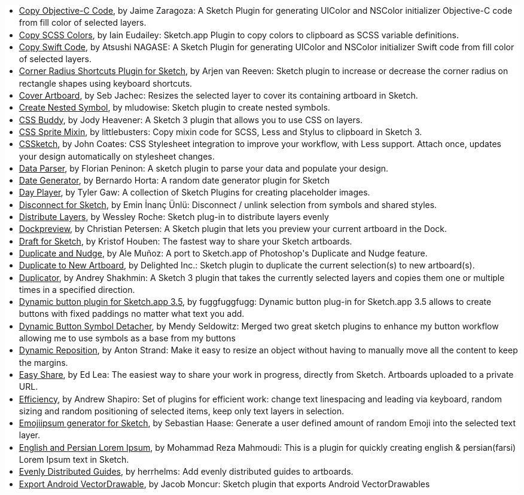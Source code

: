 - [Copy Objective-C Code](https://github.com/jaimeeee/sketchplugin-objc-color), by Jaime Zaragoza: A Sketch Plugin for generating UIColor and NSColor initializer Objective-C code from fill color of selected layers.
- [Copy SCSS Colors](https://github.com/graphical-iain/copy-scss-colors), by Iain Eudailey: Sketch.app Plugin to copy colors to clipboard as SCSS variable definitions.
- [Copy Swift Code](https://github.com/ngs/sketchplugin-swift-color), by Atsushi NAGASE: A Sketch Plugin for generating UIColor and NSColor initializer Swift code from fill color of selected layers.
- [Corner Radius Shortcuts Plugin for Sketch](https://github.com/arjenvr/sketch-radius), by Arjen van Reeven: Sketch plugin to increase or decrease the corner radius on rectangle shapes using keyboard shortcuts.
- [Cover Artboard](https://github.com/sebj/cover-artboard), by Seb Jachec: Resizes the selected layer to cover its containing artboard in Sketch.
- [Create Nested Symbol](https://github.com/mludowise/sketch-create-nested-symbol), by mludowise: Sketch plugin to create nested symbols.
- [CSS Buddy](https://github.com/jodyheavener/css-buddy), by Jody Heavener: A Sketch 3 plugin that allows you to use CSS on layers.
- [CSS Sprite Mixin](https://github.com/littlebusters/sketch-css-sprite-mixin), by littlebusters: Copy mixin code for SCSS, Less and Stylus to clipboard in Sketch 3.
- [CSSketch](https://github.com/johncoates/cssketch), by John Coates: CSS Stylesheet integration to improve your workflow, with Less support. Attach once, updates your design automatically on stylesheet changes.
- [Data Parser](https://github.com/florianpnn/sketch-data-parser), by Florian Peninon: A sketch plugin to parse your data and populate your design.
- [Date Generator](https://github.com/bshorta/date-generator-sketch), by Bernardo Horta: A random date generator plugin for Sketch
- [Day Player](https://github.com/tylergaw/day-player), by Tyler Gaw: A collection of Sketch Plugins for creating placeholder images.
- [Disconnect for Sketch](https://github.com/einancunlu/disconnect-for-sketch), by Emin İnanç Ünlü: Disconnect / unlink selection from symbols and shared styles.
- [Distribute Layers](https://github.com/wonderbit/sketch-distribute-layers), by Wessley Roche: Sketch plug-in to distribute layers evenly
- [Dockpreview](https://github.com/fnky/sketch-dockpreview), by Christian Petersen: A Sketch plugin that lets you preview your current artboard in the Dock.
- [Draft for Sketch](http://www.draftforsket.ch/), by Kristof Houben: The fastest way to share your Sketch artboards.
- [Duplicate and Nudge](https://github.com/bomberstudios/sketch-duplicate-and-nudge), by Ale Muñoz: A port to Sketch.app of Photoshop's Duplicate and Nudge feature.
- [Duplicate to New Artboard](https://github.com/delighted/sketch-duplicate-to-new-artboard), by Delighted Inc.: Sketch plugin to duplicate the current selection(s) to new artboard(s).
- [Duplicator](https://github.com/turbobabr/duplicator), by Andrey Shakhmin: A Sketch 3 plugin that takes the currently selected layers and copies them one or multiple times in a specified direction.
- [Dynamic button plugin for Sketch.app 3.5](https://github.com/fuggfuggfugg/sketch-dynamic-button-3.5), by fuggfuggfugg: Dynamic button plug-in for Sketch.app 3.5 allows to create buttons with fixed paddings no matter what text you add.
- [Dynamic Button Symbol Detacher](https://github.com/mendyismyname/dynamic-button-symbol-detacher), by Mendy Seldowitz: Merged two great sketch plugins to enhance my button workflow allowing me to use symbols as a base from my buttons
- [Dynamic Reposition](https://github.com/antonstrand/dynamic-reposition), by Anton Strand: Make it easy to resize an object without having to manually move all the content to keep the margins.
- [Easy Share](https://github.com/ed-lea/easyshare.sketchplugin), by Ed Lea: The easiest way to share your work in progress, directly from Sketch. Artboards uploaded to a private URL.
- [Efficiency](https://github.com/x-raizor/efficiency), by Andrew Shapiro: Set of plugins for efficient work: change text linespacing and leading via keyboard, random sizing and random positioning of selected items, keep only text layers in selection.
- [Emojiipsum generator for Sketch](https://github.com/Kuchengnom/emojipsum-Sketch-Plugin), by Sebastian Haase: Generate a user defined amount of random Emoji into the selected text layer.
- [English and Persian Lorem Ipsum](https://github.com/rezaaa/english-and-persian-lorem-ipsum), by Mohammad Reza Mahmoudi: This is a plugin for quickly creating english & persian(farsi) Lorem Ipsum text in Sketch.
- [Evenly Distributed Guides](https://github.com/herrhelms/even-guides-sketch), by herrhelms: Add evenly distributed guides to artboards.
- [Export Android VectorDrawable](https://github.com/jacobmoncur/sketchvectordrawable), by Jacob Moncur: Sketch plugin that exports Android VectorDrawables